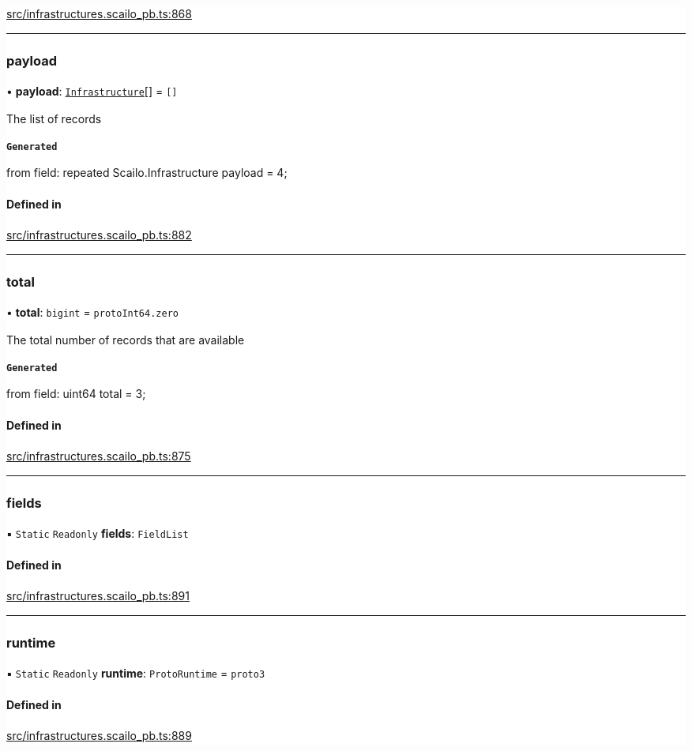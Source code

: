 [src/infrastructures.scailo_pb.ts:868](https://github.com/scailo/ts-sdk/blob/c10a36b57201dfa5903d4b53efa1e62aa6208936/src/infrastructures.scailo_pb.ts#L868)

___

### payload

• **payload**: [`Infrastructure`](Infrastructure.md)[] = `[]`

The list of records

**`Generated`**

from field: repeated Scailo.Infrastructure payload = 4;

#### Defined in

[src/infrastructures.scailo_pb.ts:882](https://github.com/scailo/ts-sdk/blob/c10a36b57201dfa5903d4b53efa1e62aa6208936/src/infrastructures.scailo_pb.ts#L882)

___

### total

• **total**: `bigint` = `protoInt64.zero`

The total number of records that are available

**`Generated`**

from field: uint64 total = 3;

#### Defined in

[src/infrastructures.scailo_pb.ts:875](https://github.com/scailo/ts-sdk/blob/c10a36b57201dfa5903d4b53efa1e62aa6208936/src/infrastructures.scailo_pb.ts#L875)

___

### fields

▪ `Static` `Readonly` **fields**: `FieldList`

#### Defined in

[src/infrastructures.scailo_pb.ts:891](https://github.com/scailo/ts-sdk/blob/c10a36b57201dfa5903d4b53efa1e62aa6208936/src/infrastructures.scailo_pb.ts#L891)

___

### runtime

▪ `Static` `Readonly` **runtime**: `ProtoRuntime` = `proto3`

#### Defined in

[src/infrastructures.scailo_pb.ts:889](https://github.com/scailo/ts-sdk/blob/c10a36b57201dfa5903d4b53efa1e62aa6208936/src/infrastructures.scailo_pb.ts#L889)
